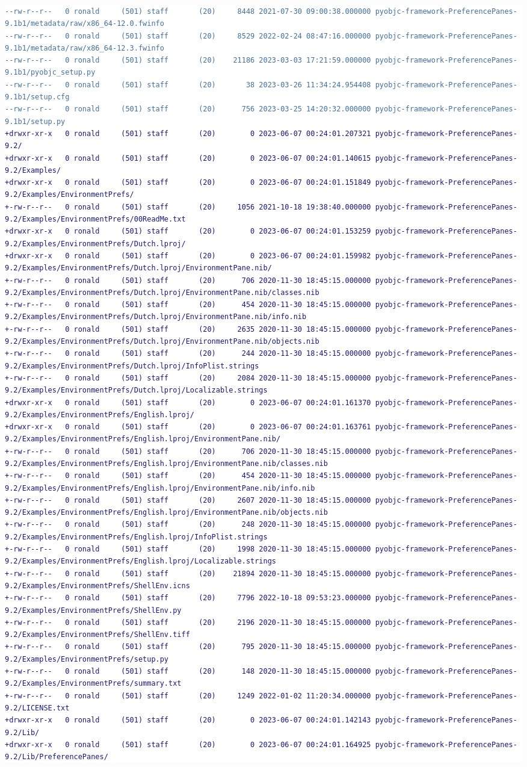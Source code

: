 ```diff
--rw-r--r--   0 ronald     (501) staff       (20)     8448 2021-07-30 09:00:38.000000 pyobjc-framework-PreferencePanes-9.1b1/metadata/raw/x86_64-12.0.fwinfo
--rw-r--r--   0 ronald     (501) staff       (20)     8529 2022-02-24 08:47:16.000000 pyobjc-framework-PreferencePanes-9.1b1/metadata/raw/x86_64-12.3.fwinfo
--rw-r--r--   0 ronald     (501) staff       (20)    21186 2023-03-03 17:21:59.000000 pyobjc-framework-PreferencePanes-9.1b1/pyobjc_setup.py
--rw-r--r--   0 ronald     (501) staff       (20)       38 2023-03-26 11:34:24.954408 pyobjc-framework-PreferencePanes-9.1b1/setup.cfg
--rw-r--r--   0 ronald     (501) staff       (20)      756 2023-03-25 14:20:32.000000 pyobjc-framework-PreferencePanes-9.1b1/setup.py
+drwxr-xr-x   0 ronald     (501) staff       (20)        0 2023-06-07 00:24:01.207321 pyobjc-framework-PreferencePanes-9.2/
+drwxr-xr-x   0 ronald     (501) staff       (20)        0 2023-06-07 00:24:01.140615 pyobjc-framework-PreferencePanes-9.2/Examples/
+drwxr-xr-x   0 ronald     (501) staff       (20)        0 2023-06-07 00:24:01.151849 pyobjc-framework-PreferencePanes-9.2/Examples/EnvironmentPrefs/
+-rw-r--r--   0 ronald     (501) staff       (20)     1056 2021-10-18 19:38:40.000000 pyobjc-framework-PreferencePanes-9.2/Examples/EnvironmentPrefs/00ReadMe.txt
+drwxr-xr-x   0 ronald     (501) staff       (20)        0 2023-06-07 00:24:01.153259 pyobjc-framework-PreferencePanes-9.2/Examples/EnvironmentPrefs/Dutch.lproj/
+drwxr-xr-x   0 ronald     (501) staff       (20)        0 2023-06-07 00:24:01.159982 pyobjc-framework-PreferencePanes-9.2/Examples/EnvironmentPrefs/Dutch.lproj/EnvironmentPane.nib/
+-rw-r--r--   0 ronald     (501) staff       (20)      706 2020-11-30 18:45:15.000000 pyobjc-framework-PreferencePanes-9.2/Examples/EnvironmentPrefs/Dutch.lproj/EnvironmentPane.nib/classes.nib
+-rw-r--r--   0 ronald     (501) staff       (20)      454 2020-11-30 18:45:15.000000 pyobjc-framework-PreferencePanes-9.2/Examples/EnvironmentPrefs/Dutch.lproj/EnvironmentPane.nib/info.nib
+-rw-r--r--   0 ronald     (501) staff       (20)     2635 2020-11-30 18:45:15.000000 pyobjc-framework-PreferencePanes-9.2/Examples/EnvironmentPrefs/Dutch.lproj/EnvironmentPane.nib/objects.nib
+-rw-r--r--   0 ronald     (501) staff       (20)      244 2020-11-30 18:45:15.000000 pyobjc-framework-PreferencePanes-9.2/Examples/EnvironmentPrefs/Dutch.lproj/InfoPlist.strings
+-rw-r--r--   0 ronald     (501) staff       (20)     2084 2020-11-30 18:45:15.000000 pyobjc-framework-PreferencePanes-9.2/Examples/EnvironmentPrefs/Dutch.lproj/Localizable.strings
+drwxr-xr-x   0 ronald     (501) staff       (20)        0 2023-06-07 00:24:01.161370 pyobjc-framework-PreferencePanes-9.2/Examples/EnvironmentPrefs/English.lproj/
+drwxr-xr-x   0 ronald     (501) staff       (20)        0 2023-06-07 00:24:01.163761 pyobjc-framework-PreferencePanes-9.2/Examples/EnvironmentPrefs/English.lproj/EnvironmentPane.nib/
+-rw-r--r--   0 ronald     (501) staff       (20)      706 2020-11-30 18:45:15.000000 pyobjc-framework-PreferencePanes-9.2/Examples/EnvironmentPrefs/English.lproj/EnvironmentPane.nib/classes.nib
+-rw-r--r--   0 ronald     (501) staff       (20)      454 2020-11-30 18:45:15.000000 pyobjc-framework-PreferencePanes-9.2/Examples/EnvironmentPrefs/English.lproj/EnvironmentPane.nib/info.nib
+-rw-r--r--   0 ronald     (501) staff       (20)     2607 2020-11-30 18:45:15.000000 pyobjc-framework-PreferencePanes-9.2/Examples/EnvironmentPrefs/English.lproj/EnvironmentPane.nib/objects.nib
+-rw-r--r--   0 ronald     (501) staff       (20)      248 2020-11-30 18:45:15.000000 pyobjc-framework-PreferencePanes-9.2/Examples/EnvironmentPrefs/English.lproj/InfoPlist.strings
+-rw-r--r--   0 ronald     (501) staff       (20)     1998 2020-11-30 18:45:15.000000 pyobjc-framework-PreferencePanes-9.2/Examples/EnvironmentPrefs/English.lproj/Localizable.strings
+-rw-r--r--   0 ronald     (501) staff       (20)    21894 2020-11-30 18:45:15.000000 pyobjc-framework-PreferencePanes-9.2/Examples/EnvironmentPrefs/ShellEnv.icns
+-rw-r--r--   0 ronald     (501) staff       (20)     7796 2022-10-18 09:53:23.000000 pyobjc-framework-PreferencePanes-9.2/Examples/EnvironmentPrefs/ShellEnv.py
+-rw-r--r--   0 ronald     (501) staff       (20)     2196 2020-11-30 18:45:15.000000 pyobjc-framework-PreferencePanes-9.2/Examples/EnvironmentPrefs/ShellEnv.tiff
+-rw-r--r--   0 ronald     (501) staff       (20)      795 2020-11-30 18:45:15.000000 pyobjc-framework-PreferencePanes-9.2/Examples/EnvironmentPrefs/setup.py
+-rw-r--r--   0 ronald     (501) staff       (20)      148 2020-11-30 18:45:15.000000 pyobjc-framework-PreferencePanes-9.2/Examples/EnvironmentPrefs/summary.txt
+-rw-r--r--   0 ronald     (501) staff       (20)     1249 2022-01-02 11:20:34.000000 pyobjc-framework-PreferencePanes-9.2/LICENSE.txt
+drwxr-xr-x   0 ronald     (501) staff       (20)        0 2023-06-07 00:24:01.142143 pyobjc-framework-PreferencePanes-9.2/Lib/
+drwxr-xr-x   0 ronald     (501) staff       (20)        0 2023-06-07 00:24:01.164925 pyobjc-framework-PreferencePanes-9.2/Lib/PreferencePanes/
```
